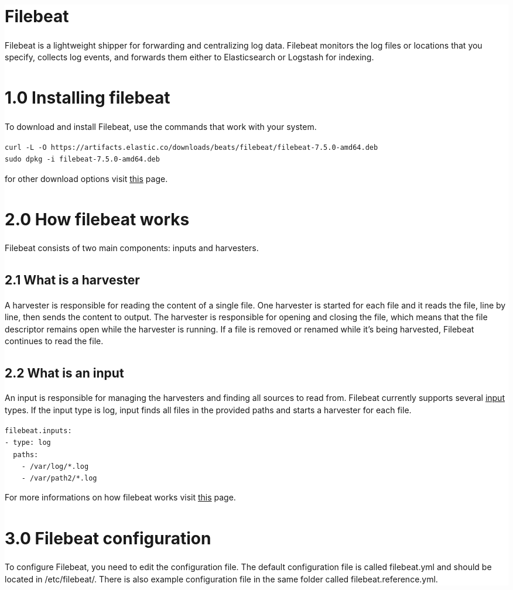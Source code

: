 # Filebeat

Filebeat is a lightweight shipper for forwarding and centralizing log data.
Filebeat monitors the log files or locations that you specify, collects log events, and forwards them either to Elasticsearch or Logstash for indexing.

# 1.0 Installing filebeat

To download and install Filebeat, use the commands that work with your system.

```shell script
curl -L -O https://artifacts.elastic.co/downloads/beats/filebeat/filebeat-7.5.0-amd64.deb
sudo dpkg -i filebeat-7.5.0-amd64.deb
```
for other download options visit [this][filebeatDownload] page.

# 2.0 How filebeat works

Filebeat consists of two main components: inputs and harvesters. 

## 2.1 What is a harvester

A harvester is responsible for reading the content of a single file. One harvester is started for each file and it reads the file, line by line, then sends the content to output.
The harvester is responsible for opening and closing the file, which means that the file descriptor remains open while the harvester is running. If a file is removed or renamed while it’s being harvested, Filebeat continues to read the file.

## 2.2 What is an input

An input is responsible for managing the harvesters and finding all sources to read from. Filebeat currently supports several [input][inputTypes] types.
If the input type is log, input finds all files in the provided paths and starts a harvester for each file.
```
filebeat.inputs:
- type: log
  paths:
    - /var/log/*.log
    - /var/path2/*.log
```  

For more informations on how filebeat works visit [this][howFilebeatWorks] page.

# 3.0 Filebeat configuration

To configure Filebeat, you need to edit the configuration file. The default configuration file is called filebeat.yml and should be located in /etc/filebeat/.
There is also example configuration file in the same folder called filebeat.reference.yml.


[filebeatDownload]: <https://www.elastic.co/guide/en/beats/filebeat/current/filebeat-installation.html>
[inputTypes]: <https://www.elastic.co/guide/en/beats/filebeat/current/configuration-filebeat-options.html#filebeat-input-types>
[howFilebeatWorks]: <https://www.elastic.co/guide/en/beats/filebeat/current/how-filebeat-works.html>
[filebeatOutputs]: <https://www.elastic.co/guide/en/beats/filebeat/current/configuring-output.html>
[enableModules]: <https://www.elastic.co/guide/en/beats/filebeat/current/configuration-filebeat-modules.html>
[inputsList]: <https://www.elastic.co/guide/en/beats/filebeat/current/configuration-filebeat-options.html#filebeat-input-types>
[logstashOutput]: <https://www.elastic.co/guide/en/beats/filebeat/current/logstash-output.html>
[output]: <https://www.elastic.co/guide/en/beats/filebeat/current/configuring-output.html>
[multilineExamples]: <https://www.elastic.co/guide/en/beats/filebeat/current/_examples_of_multiline_configuration.html>
[multiline]: <https://www.elastic.co/guide/en/beats/filebeat/current/multiline-examples.html>
[processorsList]: <https://www.elastic.co/guide/en/beats/filebeat/current/defining-processors.html>
[configList]: <https://www.elastic.co/guide/en/beats/filebeat/current/configuring-howto-filebeat.html>
[filebeatCommands]: <https://www.elastic.co/guide/en/beats/filebeat/current/command-line-options.html>